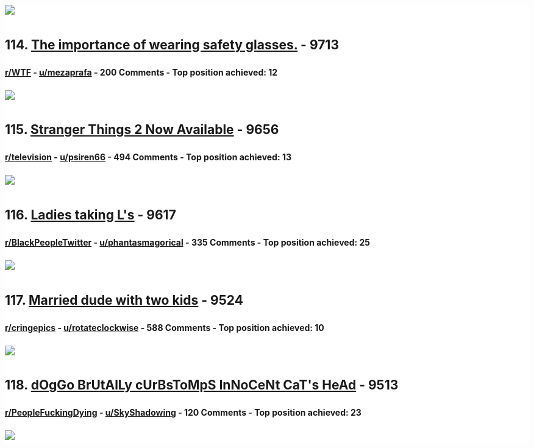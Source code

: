 <a href="https://gfycat.com/CleanSpottedBighornsheep"><img src="https://b.thumbs.redditmedia.com/6XaCu-C73IMKMe9ZX8eA61xdAV2aoK6iJK5i9wqQ67s.jpg"></img></a>

## 114. [The importance of wearing safety glasses.](http://reddit.com/r/WTF/comments/796cd2/the_importance_of_wearing_safety_glasses/) - 9713
#### [r/WTF](http://reddit.com/r/WTF) - [u/mezaprafa](http://reddit.com/u/mezaprafa) - 200 Comments - Top position achieved: 12

<a href="https://i.imgur.com/XnQS01X.jpg"><img src="image"></img></a>

## 115. [Stranger Things 2 Now Available](http://reddit.com/r/television/comments/791nfy/stranger_things_2_now_available/) - 9656
#### [r/television](http://reddit.com/r/television) - [u/psiren66](http://reddit.com/u/psiren66) - 494 Comments - Top position achieved: 13

<a href="https://www.netflix.com/title/80057281"><img src="https://b.thumbs.redditmedia.com/_uROtDdi4a5LREQvUtmhmf04W4Jl7YGTWhN9y6piwVM.jpg"></img></a>

## 116. [Ladies taking L's](http://reddit.com/r/BlackPeopleTwitter/comments/78zfvj/ladies_taking_ls/) - 9617
#### [r/BlackPeopleTwitter](http://reddit.com/r/BlackPeopleTwitter) - [u/phantasmagorical](http://reddit.com/u/phantasmagorical) - 335 Comments - Top position achieved: 25

<a href="https://i.redd.it/u1h7v12zc9uz.png"><img src="https://b.thumbs.redditmedia.com/vYcZAxaTtnh0xAaoYlG4rR_2qnzSULhv--SdvLVTrlQ.jpg"></img></a>

## 117. [Married dude with two kids](http://reddit.com/r/cringepics/comments/790kkh/married_dude_with_two_kids/) - 9524
#### [r/cringepics](http://reddit.com/r/cringepics) - [u/rotateclockwise](http://reddit.com/u/rotateclockwise) - 588 Comments - Top position achieved: 10

<a href="https://i.redd.it/99qh4ryceauz.jpg"><img src="https://b.thumbs.redditmedia.com/bAab0e-OtIcaTNqOVHJJ_y0UOoaEcnXCWi6Pb6OryUk.jpg"></img></a>

## 118. [dOgGo BrUtAlLy cUrBsToMpS InNoCeNt CaT's HeAd](http://reddit.com/r/PeopleFuckingDying/comments/794kv3/doggo_brutally_curbstomps_innocent_cats_head/) - 9513
#### [r/PeopleFuckingDying](http://reddit.com/r/PeopleFuckingDying) - [u/SkyShadowing](http://reddit.com/u/SkyShadowing) - 120 Comments - Top position achieved: 23

<a href="http://i.imgur.com/P7RiAtO.gif"><img src="https://b.thumbs.redditmedia.com/LZG56_ob3z1jH3e0EAWfUI-uH5LvDoUeIFXPRR5aMVs.jpg"></img></a>
